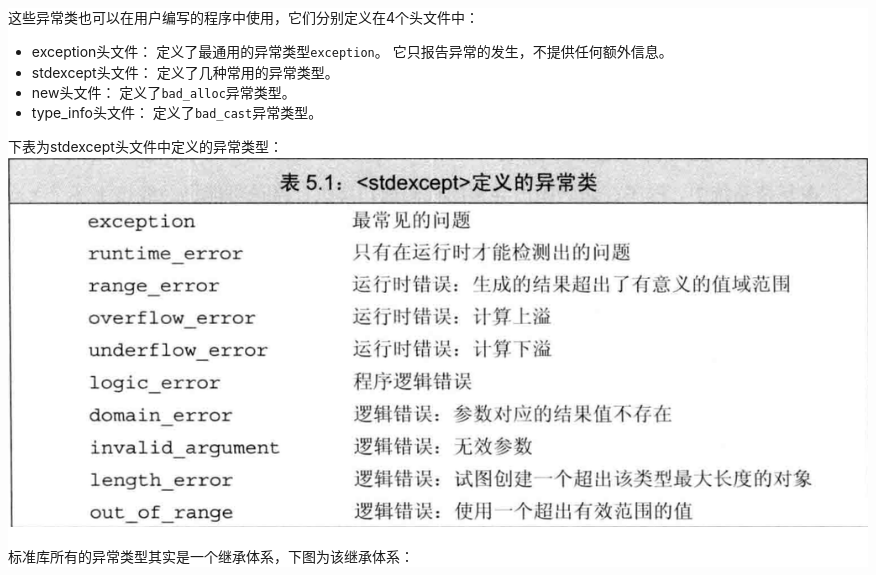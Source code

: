 这些异常类也可以在用户编写的程序中使用，它们分别定义在4个头文件中：
* exception头文件：
  定义了最通用的异常类型`exception`。
  它只报告异常的发生，不提供任何额外信息。
* stdexcept头文件：
  定义了几种常用的异常类型。
* new头文件：
  定义了`bad_alloc`异常类型。
* type_info头文件：
  定义了`bad_cast`异常类型。

下表为stdexcept头文件中定义的异常类型：
![stdexcept](../image/2021-06-12-14-42-38.png)

标准库所有的异常类型其实是一个继承体系，下图为该继承体系：